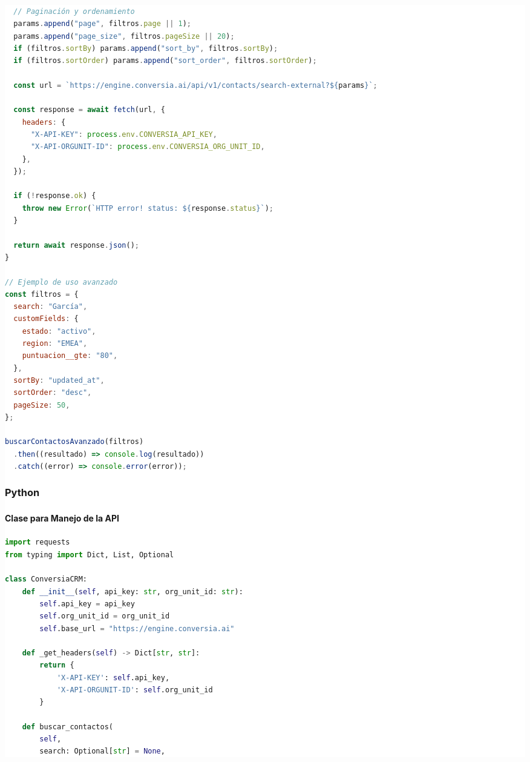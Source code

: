 ```javascript
  // Paginación y ordenamiento
  params.append("page", filtros.page || 1);
  params.append("page_size", filtros.pageSize || 20);
  if (filtros.sortBy) params.append("sort_by", filtros.sortBy);
  if (filtros.sortOrder) params.append("sort_order", filtros.sortOrder);

  const url = `https://engine.conversia.ai/api/v1/contacts/search-external?${params}`;

  const response = await fetch(url, {
    headers: {
      "X-API-KEY": process.env.CONVERSIA_API_KEY,
      "X-API-ORGUNIT-ID": process.env.CONVERSIA_ORG_UNIT_ID,
    },
  });

  if (!response.ok) {
    throw new Error(`HTTP error! status: ${response.status}`);
  }

  return await response.json();
}

// Ejemplo de uso avanzado
const filtros = {
  search: "García",
  customFields: {
    estado: "activo",
    region: "EMEA",
    puntuacion__gte: "80",
  },
  sortBy: "updated_at",
  sortOrder: "desc",
  pageSize: 50,
};

buscarContactosAvanzado(filtros)
  .then((resultado) => console.log(resultado))
  .catch((error) => console.error(error));
```

### Python

#### Clase para Manejo de la API

```python
import requests
from typing import Dict, List, Optional

class ConversiaCRM:
    def __init__(self, api_key: str, org_unit_id: str):
        self.api_key = api_key
        self.org_unit_id = org_unit_id
        self.base_url = "https://engine.conversia.ai"

    def _get_headers(self) -> Dict[str, str]:
        return {
            'X-API-KEY': self.api_key,
            'X-API-ORGUNIT-ID': self.org_unit_id
        }

    def buscar_contactos(
        self,
        search: Optional[str] = None,
```